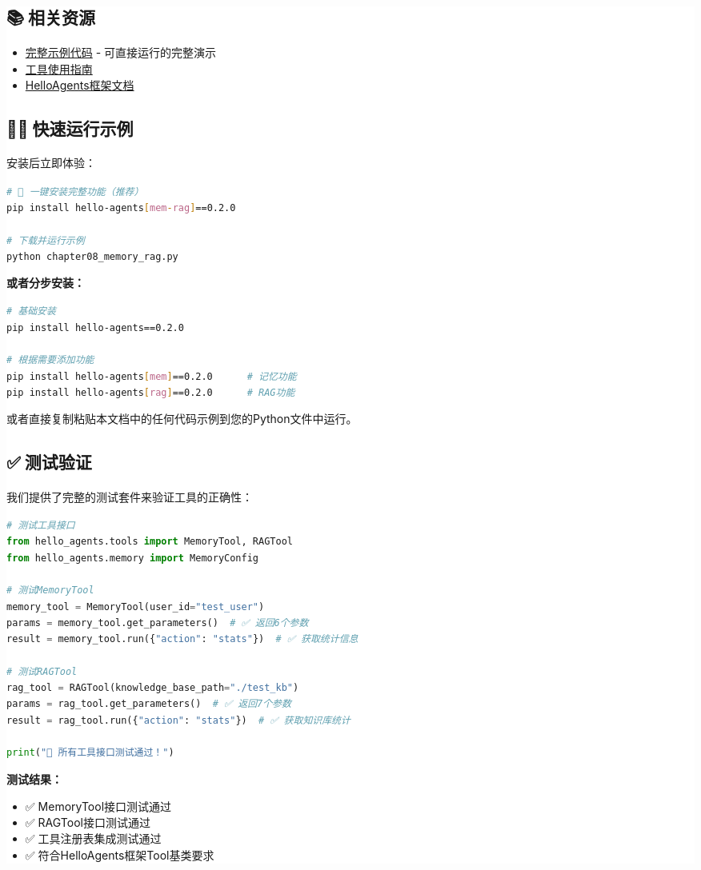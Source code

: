 
## 📚 相关资源

- [完整示例代码](../../../examples/chapter08_memory_rag.py) - 可直接运行的完整演示
- [工具使用指南](../../../README_Memory_RAG_Tools.md)
- [HelloAgents框架文档](../../../README.md)

## 🏃‍♂️ 快速运行示例

安装后立即体验：

```bash
# 🚀 一键安装完整功能（推荐）
pip install hello-agents[mem-rag]==0.2.0

# 下载并运行示例
python chapter08_memory_rag.py
```

**或者分步安装：**
```bash
# 基础安装
pip install hello-agents==0.2.0

# 根据需要添加功能
pip install hello-agents[mem]==0.2.0      # 记忆功能
pip install hello-agents[rag]==0.2.0      # RAG功能
```

或者直接复制粘贴本文档中的任何代码示例到您的Python文件中运行。

## ✅ 测试验证

我们提供了完整的测试套件来验证工具的正确性：

```python
# 测试工具接口
from hello_agents.tools import MemoryTool, RAGTool
from hello_agents.memory import MemoryConfig

# 测试MemoryTool
memory_tool = MemoryTool(user_id="test_user")
params = memory_tool.get_parameters()  # ✅ 返回6个参数
result = memory_tool.run({"action": "stats"})  # ✅ 获取统计信息

# 测试RAGTool
rag_tool = RAGTool(knowledge_base_path="./test_kb")
params = rag_tool.get_parameters()  # ✅ 返回7个参数
result = rag_tool.run({"action": "stats"})  # ✅ 获取知识库统计

print("🎉 所有工具接口测试通过！")
```

**测试结果：**
- ✅ MemoryTool接口测试通过
- ✅ RAGTool接口测试通过
- ✅ 工具注册表集成测试通过
- ✅ 符合HelloAgents框架Tool基类要求
